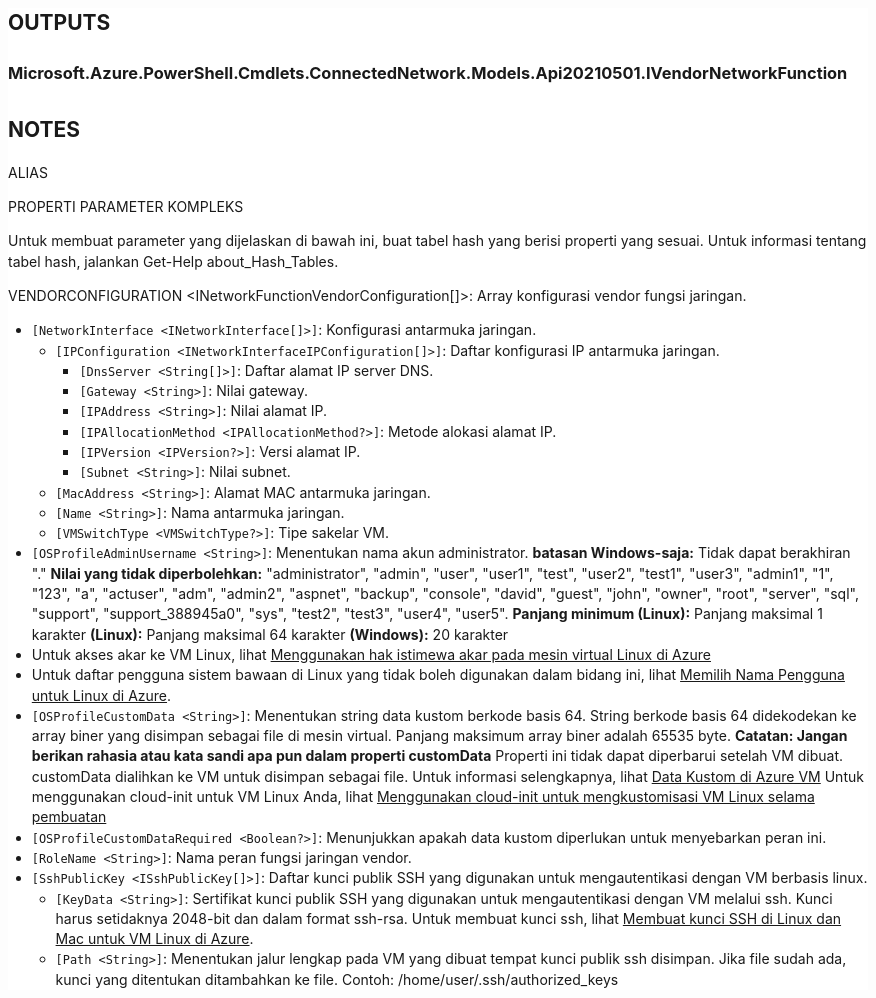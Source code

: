 ## OUTPUTS

### Microsoft.Azure.PowerShell.Cmdlets.ConnectedNetwork.Models.Api20210501.IVendorNetworkFunction

## NOTES

ALIAS

PROPERTI PARAMETER KOMPLEKS

Untuk membuat parameter yang dijelaskan di bawah ini, buat tabel hash yang berisi properti yang sesuai. Untuk informasi tentang tabel hash, jalankan Get-Help about_Hash_Tables.


VENDORCONFIGURATION <INetworkFunctionVendorConfiguration[]>: Array konfigurasi vendor fungsi jaringan.
  - `[NetworkInterface <INetworkInterface[]>]`: Konfigurasi antarmuka jaringan.
    - `[IPConfiguration <INetworkInterfaceIPConfiguration[]>]`: Daftar konfigurasi IP antarmuka jaringan.
      - `[DnsServer <String[]>]`: Daftar alamat IP server DNS.
      - `[Gateway <String>]`: Nilai gateway.
      - `[IPAddress <String>]`: Nilai alamat IP.
      - `[IPAllocationMethod <IPAllocationMethod?>]`: Metode alokasi alamat IP.
      - `[IPVersion <IPVersion?>]`: Versi alamat IP.
      - `[Subnet <String>]`: Nilai subnet.
    - `[MacAddress <String>]`: Alamat MAC antarmuka jaringan.
    - `[Name <String>]`: Nama antarmuka jaringan.
    - `[VMSwitchType <VMSwitchType?>]`: Tipe sakelar VM.
  - `[OSProfileAdminUsername <String>]`: Menentukan nama akun administrator.    **batasan Windows-saja:** Tidak dapat berakhiran "."    **Nilai yang tidak diperbolehkan:** "administrator", "admin", "user", "user1", "test", "user2", "test1", "user3", "admin1", "1", "123", "a", "actuser", "adm", "admin2", "aspnet", "backup", "console", "david", "guest", "john", "owner", "root", "server", "sql", "support", "support_388945a0", "sys", "test2", "test3", "user4", "user5".    **Panjang minimum (Linux):** Panjang maksimal 1 karakter **(Linux):** Panjang maksimal 64 karakter **(Windows):** 20 karakter    <li> Untuk akses akar ke VM Linux, lihat [Menggunakan hak istimewa akar pada mesin virtual Linux di Azure](https://docs.microsoft.com/azure/virtual-machines/virtual-machines-linux-use-root-privileges?toc=%2fazure%2fvirtual-machines%2flinux%2ftoc.json) <li> Untuk daftar pengguna sistem bawaan di Linux yang tidak boleh digunakan dalam bidang ini, lihat [Memilih Nama Pengguna untuk Linux di Azure](https://docs.microsoft.com/azure/virtual-machines/virtual-machines-linux-usernames?toc=%2fazure%2fvirtual-machines%2flinux%2ftoc.json).
  - `[OSProfileCustomData <String>]`: Menentukan string data kustom berkode basis 64. String berkode basis 64 didekodekan ke array biner yang disimpan sebagai file di mesin virtual. Panjang maksimum array biner adalah 65535 byte.    **Catatan: Jangan berikan rahasia atau kata sandi apa pun dalam properti customData**    Properti ini tidak dapat diperbarui setelah VM dibuat.    customData dialihkan ke VM untuk disimpan sebagai file. Untuk informasi selengkapnya, lihat [Data Kustom di Azure VM](https://azure.microsoft.com/en-us/blog/custom-data-and-cloud-init-on-windows-azure/)    Untuk menggunakan cloud-init untuk VM Linux Anda, lihat [Menggunakan cloud-init untuk mengkustomisasi VM Linux selama pembuatan](https://docs.microsoft.com/azure/virtual-machines/virtual-machines-linux-using-cloud-init?toc=%2fazure%2fvirtual-machines%2flinux%2ftoc.json)
  - `[OSProfileCustomDataRequired <Boolean?>]`: Menunjukkan apakah data kustom diperlukan untuk menyebarkan peran ini.
  - `[RoleName <String>]`: Nama peran fungsi jaringan vendor.
  - `[SshPublicKey <ISshPublicKey[]>]`: Daftar kunci publik SSH yang digunakan untuk mengautentikasi dengan VM berbasis linux.
    - `[KeyData <String>]`: Sertifikat kunci publik SSH yang digunakan untuk mengautentikasi dengan VM melalui ssh. Kunci harus setidaknya 2048-bit dan dalam format ssh-rsa.    Untuk membuat kunci ssh, lihat [Membuat kunci SSH di Linux dan Mac untuk VM Linux di Azure](https://docs.microsoft.com/azure/virtual-machines/virtual-machines-linux-mac-create-ssh-keys?toc=%2fazure%2fvirtual-machines%2flinux%2ftoc.json).
    - `[Path <String>]`: Menentukan jalur lengkap pada VM yang dibuat tempat kunci publik ssh disimpan. Jika file sudah ada, kunci yang ditentukan ditambahkan ke file. Contoh: /home/user/.ssh/authorized_keys
